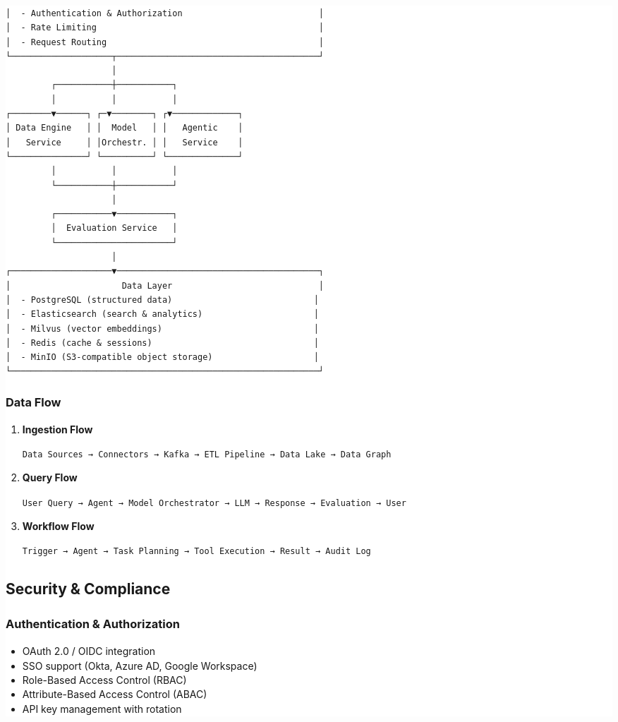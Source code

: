 ```
│  - Authentication & Authorization                           │
│  - Rate Limiting                                            │
│  - Request Routing                                          │
└────────────────────┬────────────────────────────────────────┘
                     │
         ┌───────────┼───────────┐
         │           │           │
┌────────▼──────┐ ┌─▼────────┐ ┌▼─────────────┐
│ Data Engine   │ │  Model   │ │   Agentic    │
│   Service     │ │Orchestr. │ │   Service    │
└───────────────┘ └──────────┘ └──────────────┘
         │           │           │
         └───────────┼───────────┘
                     │
         ┌───────────▼───────────┐
         │  Evaluation Service   │
         └───────────────────────┘
                     │
┌────────────────────▼────────────────────────────────────────┐
│                      Data Layer                             │
│  - PostgreSQL (structured data)                            │
│  - Elasticsearch (search & analytics)                      │
│  - Milvus (vector embeddings)                              │
│  - Redis (cache & sessions)                                │
│  - MinIO (S3-compatible object storage)                    │
└─────────────────────────────────────────────────────────────┘
```

### Data Flow

1. **Ingestion Flow**
   ```
   Data Sources → Connectors → Kafka → ETL Pipeline → Data Lake → Data Graph
   ```

2. **Query Flow**
   ```
   User Query → Agent → Model Orchestrator → LLM → Response → Evaluation → User
   ```

3. **Workflow Flow**
   ```
   Trigger → Agent → Task Planning → Tool Execution → Result → Audit Log
   ```

## Security & Compliance

### Authentication & Authorization
- OAuth 2.0 / OIDC integration
- SSO support (Okta, Azure AD, Google Workspace)
- Role-Based Access Control (RBAC)
- Attribute-Based Access Control (ABAC)
- API key management with rotation
